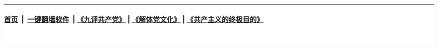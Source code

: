 
------------------------
#### [首页](https://github.com/gfw-breaker/banned-news3/blob/master/README.md) &nbsp;|&nbsp; [一键翻墙软件](https://github.com/gfw-breaker/nogfw/blob/master/README.md) &nbsp;| [《九评共产党》](https://github.com/gfw-breaker/9ping.md/blob/master/README.md#九评之一评共产党是什么) | [《解体党文化》](https://github.com/gfw-breaker/jtdwh.md/blob/master/README.md) | [《共产主义的终极目的》](https://github.com/gfw-breaker/gczydzjmd.md/blob/master/README.md)


<img src='http://gfw-breaker.win/banned-news3/pages/nsc412/n14021124.md' width='0px' height='0px'/>
